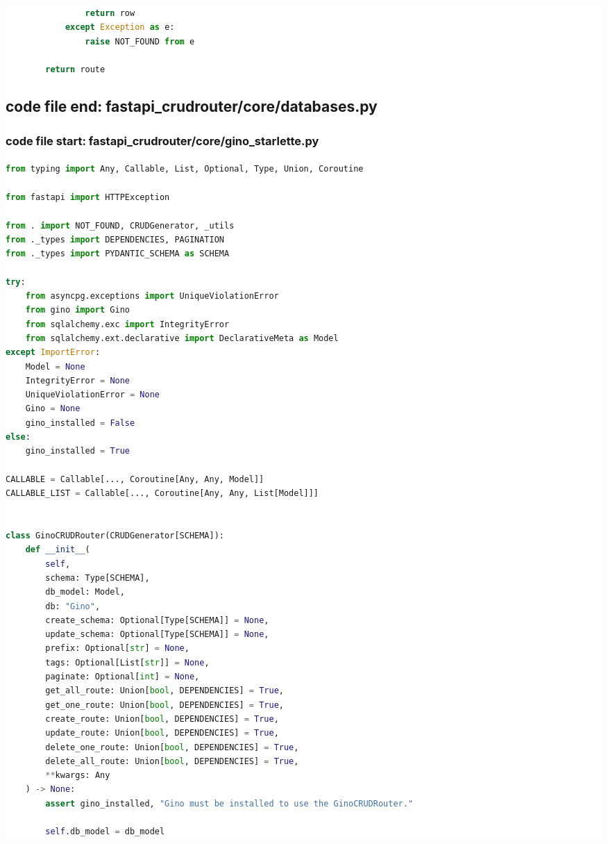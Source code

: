 ```python
                return row
            except Exception as e:
                raise NOT_FOUND from e

        return route

```

**code file end: fastapi_crudrouter/core/databases.py**
-------------------------------------------


### code file start: fastapi_crudrouter/core/gino_starlette.py 

```python
from typing import Any, Callable, List, Optional, Type, Union, Coroutine

from fastapi import HTTPException

from . import NOT_FOUND, CRUDGenerator, _utils
from ._types import DEPENDENCIES, PAGINATION
from ._types import PYDANTIC_SCHEMA as SCHEMA

try:
    from asyncpg.exceptions import UniqueViolationError
    from gino import Gino
    from sqlalchemy.exc import IntegrityError
    from sqlalchemy.ext.declarative import DeclarativeMeta as Model
except ImportError:
    Model = None
    IntegrityError = None
    UniqueViolationError = None
    Gino = None
    gino_installed = False
else:
    gino_installed = True

CALLABLE = Callable[..., Coroutine[Any, Any, Model]]
CALLABLE_LIST = Callable[..., Coroutine[Any, Any, List[Model]]]


class GinoCRUDRouter(CRUDGenerator[SCHEMA]):
    def __init__(
        self,
        schema: Type[SCHEMA],
        db_model: Model,
        db: "Gino",
        create_schema: Optional[Type[SCHEMA]] = None,
        update_schema: Optional[Type[SCHEMA]] = None,
        prefix: Optional[str] = None,
        tags: Optional[List[str]] = None,
        paginate: Optional[int] = None,
        get_all_route: Union[bool, DEPENDENCIES] = True,
        get_one_route: Union[bool, DEPENDENCIES] = True,
        create_route: Union[bool, DEPENDENCIES] = True,
        update_route: Union[bool, DEPENDENCIES] = True,
        delete_one_route: Union[bool, DEPENDENCIES] = True,
        delete_all_route: Union[bool, DEPENDENCIES] = True,
        **kwargs: Any
    ) -> None:
        assert gino_installed, "Gino must be installed to use the GinoCRUDRouter."

        self.db_model = db_model
```